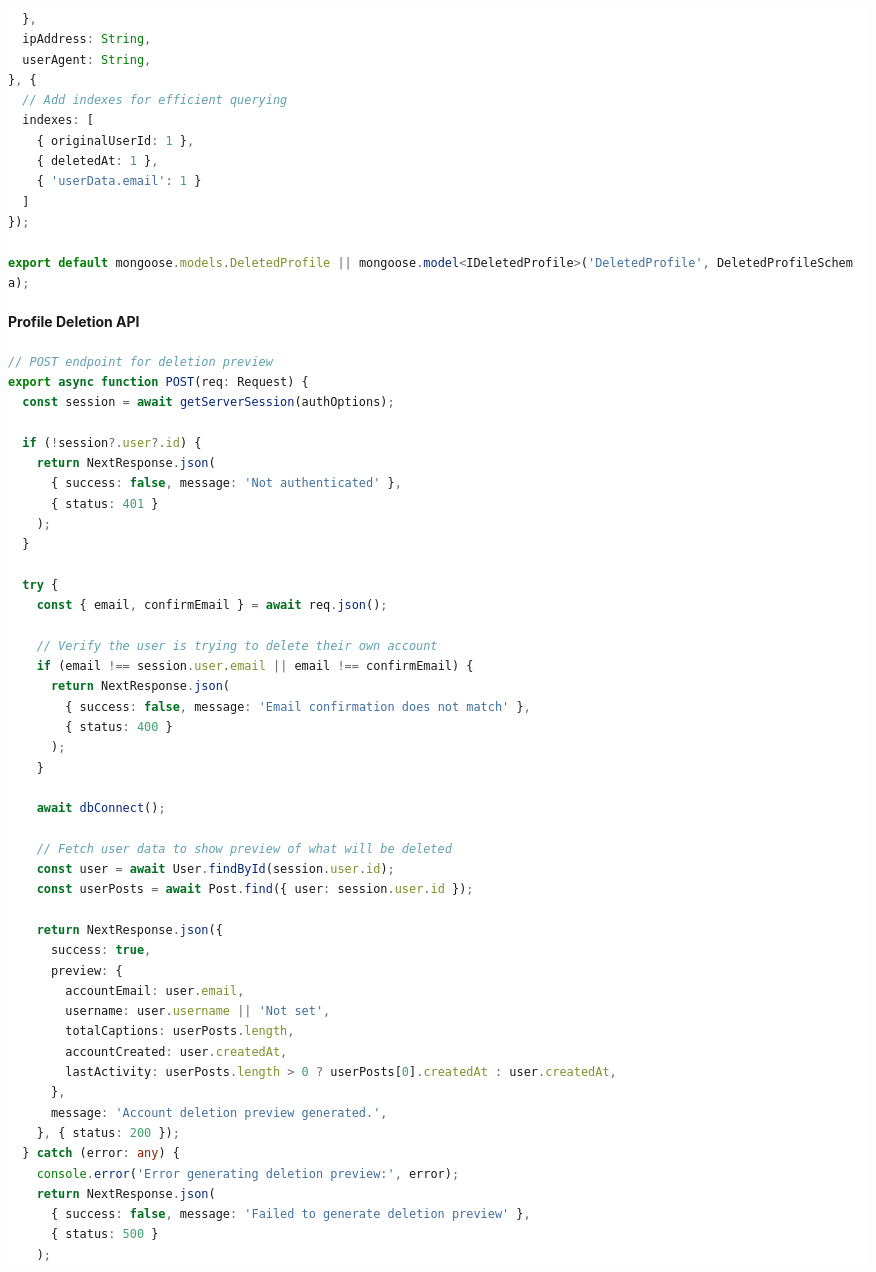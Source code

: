 ```typescript
  },
  ipAddress: String,
  userAgent: String,
}, {
  // Add indexes for efficient querying
  indexes: [
    { originalUserId: 1 },
    { deletedAt: 1 },
    { 'userData.email': 1 }
  ]
});

export default mongoose.models.DeletedProfile || mongoose.model<IDeletedProfile>('DeletedProfile', DeletedProfileSchema);
```

#### **Profile Deletion API**
```typescript
// POST endpoint for deletion preview
export async function POST(req: Request) {
  const session = await getServerSession(authOptions);

  if (!session?.user?.id) {
    return NextResponse.json(
      { success: false, message: 'Not authenticated' }, 
      { status: 401 }
    );
  }

  try {
    const { email, confirmEmail } = await req.json();

    // Verify the user is trying to delete their own account
    if (email !== session.user.email || email !== confirmEmail) {
      return NextResponse.json(
        { success: false, message: 'Email confirmation does not match' }, 
        { status: 400 }
      );
    }

    await dbConnect();

    // Fetch user data to show preview of what will be deleted
    const user = await User.findById(session.user.id);
    const userPosts = await Post.find({ user: session.user.id });

    return NextResponse.json({
      success: true,
      preview: {
        accountEmail: user.email,
        username: user.username || 'Not set',
        totalCaptions: userPosts.length,
        accountCreated: user.createdAt,
        lastActivity: userPosts.length > 0 ? userPosts[0].createdAt : user.createdAt,
      },
      message: 'Account deletion preview generated.',
    }, { status: 200 });
  } catch (error: any) {
    console.error('Error generating deletion preview:', error);
    return NextResponse.json(
      { success: false, message: 'Failed to generate deletion preview' }, 
      { status: 500 }
    );
```